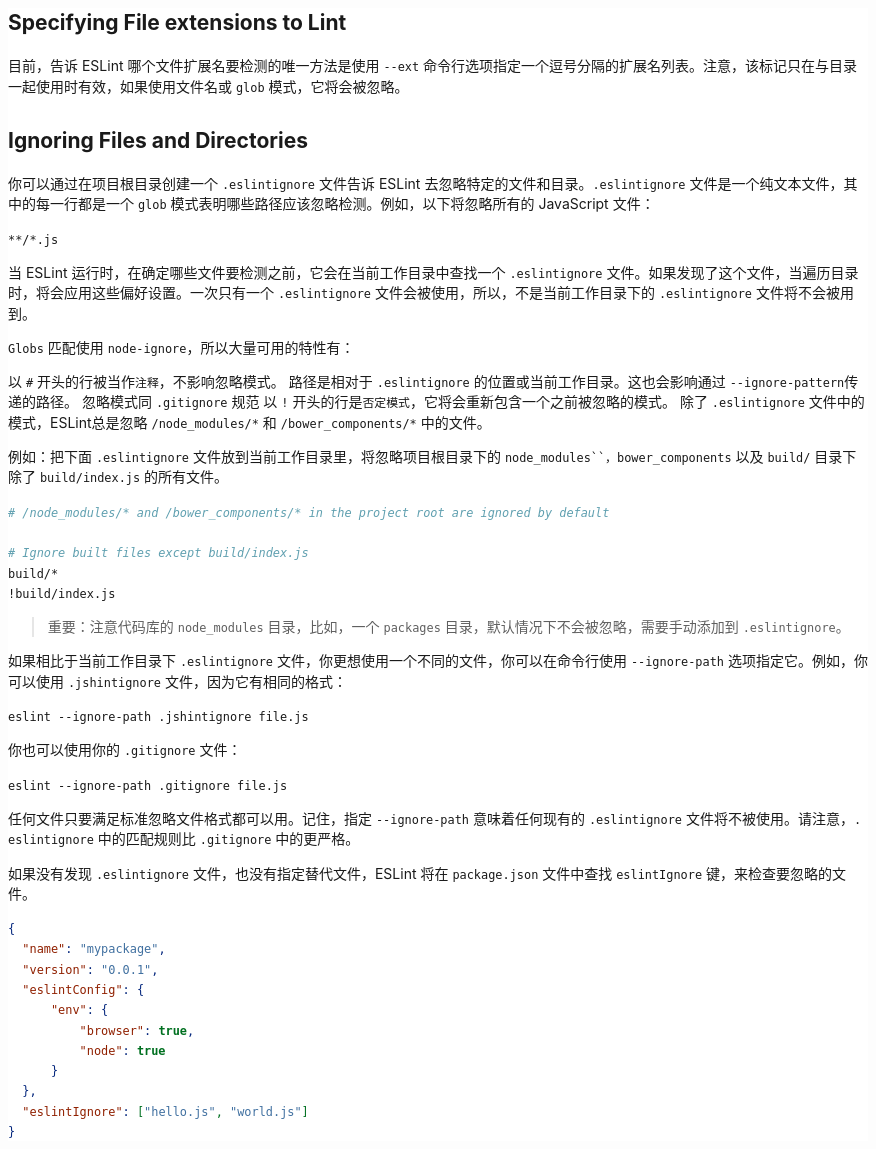 
## Specifying File extensions to Lint

目前，告诉 ESLint 哪个文件扩展名要检测的唯一方法是使用 `--ext` 命令行选项指定一个逗号分隔的扩展名列表。注意，该标记只在与目录一起使用时有效，如果使用文件名或 `glob` 模式，它将会被忽略。

## Ignoring Files and Directories

你可以通过在项目根目录创建一个 `.eslintignore` 文件告诉 ESLint 去忽略特定的文件和目录。`.eslintignore` 文件是一个纯文本文件，其中的每一行都是一个 `glob` 模式表明哪些路径应该忽略检测。例如，以下将忽略所有的 JavaScript 文件：

```
**/*.js
```

当 ESLint 运行时，在确定哪些文件要检测之前，它会在当前工作目录中查找一个 `.eslintignore` 文件。如果发现了这个文件，当遍历目录时，将会应用这些偏好设置。一次只有一个 `.eslintignore` 文件会被使用，所以，不是当前工作目录下的 `.eslintignore` 文件将不会被用到。

`Globs` 匹配使用 `node-ignore`，所以大量可用的特性有：

以 `#` 开头的行被当作`注释`，不影响忽略模式。
路径是相对于 `.eslintignore` 的位置或当前工作目录。这也会影响通过 `--ignore-pattern`传递的路径。
忽略模式同 `.gitignore` 规范
以 `!` 开头的行是`否定模式`，它将会重新包含一个之前被忽略的模式。
除了 `.eslintignore` 文件中的模式，ESLint总是忽略 `/node_modules/*` 和 `/bower_components/*` 中的文件。

例如：把下面 `.eslintignore` 文件放到当前工作目录里，将忽略项目根目录下的 `node_modules``，bower_components` 以及 `build/` 目录下除了 `build/index.js` 的所有文件。

```bash
# /node_modules/* and /bower_components/* in the project root are ignored by default

# Ignore built files except build/index.js
build/*
!build/index.js
```

>重要：注意代码库的 `node_modules` 目录，比如，一个 `packages` 目录，默认情况下不会被忽略，需要手动添加到 `.eslintignore`。

如果相比于当前工作目录下 `.eslintignore` 文件，你更想使用一个不同的文件，你可以在命令行使用 `--ignore-path` 选项指定它。例如，你可以使用 `.jshintignore` 文件，因为它有相同的格式：

```
eslint --ignore-path .jshintignore file.js
```

你也可以使用你的 `.gitignore` 文件：

```
eslint --ignore-path .gitignore file.js
```

任何文件只要满足标准忽略文件格式都可以用。记住，指定 `--ignore-path` 意味着任何现有的 `.eslintignore` 文件将不被使用。请注意，`.eslintignore` 中的匹配规则比 `.gitignore` 中的更严格。


如果没有发现 `.eslintignore` 文件，也没有指定替代文件，ESLint 将在 `package.json` 文件中查找 `eslintIgnore` 键，来检查要忽略的文件。

```json
{
  "name": "mypackage",
  "version": "0.0.1",
  "eslintConfig": {
      "env": {
          "browser": true,
          "node": true
      }
  },
  "eslintIgnore": ["hello.js", "world.js"]
}
```

